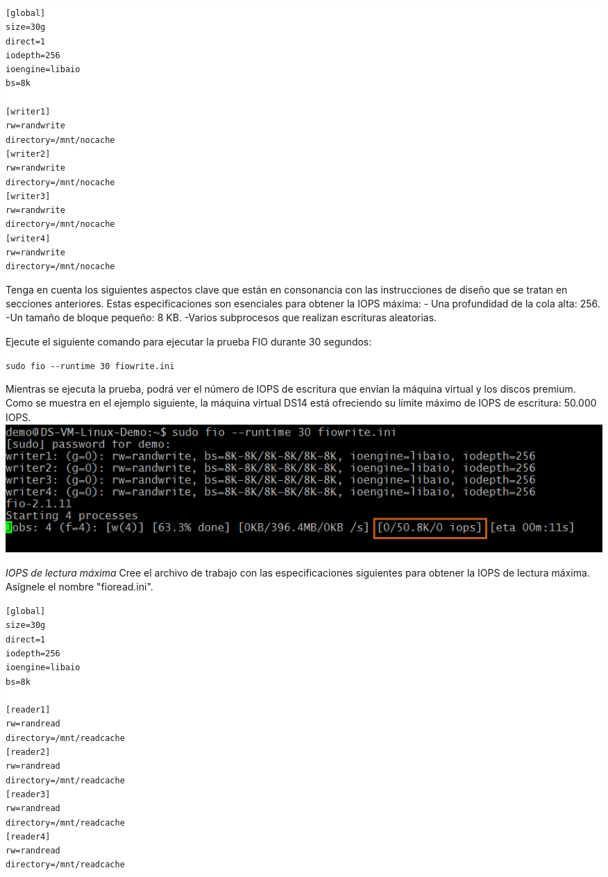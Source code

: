 ```
[global]
size=30g
direct=1
iodepth=256
ioengine=libaio
bs=8k

[writer1]
rw=randwrite
directory=/mnt/nocache
[writer2]
rw=randwrite
directory=/mnt/nocache
[writer3]
rw=randwrite
directory=/mnt/nocache
[writer4]
rw=randwrite
directory=/mnt/nocache
```

Tenga en cuenta los siguientes aspectos clave que están en consonancia con las instrucciones de diseño que se tratan en secciones anteriores. Estas especificaciones son esenciales para obtener la IOPS máxima: - Una profundidad de la cola alta: 256. -Un tamaño de bloque pequeño: 8 KB. -Varios subprocesos que realizan escrituras aleatorias.

Ejecute el siguiente comando para ejecutar la prueba FIO durante 30 segundos:

	sudo fio --runtime 30 fiowrite.ini

Mientras se ejecuta la prueba, podrá ver el número de IOPS de escritura que envían la máquina virtual y los discos premium. Como se muestra en el ejemplo siguiente, la máquina virtual DS14 está ofreciendo su límite máximo de IOPS de escritura: 50.000 IOPS. ![](media/storage-premium-storage-performance/image11.png)

*IOPS de lectura máxima* Cree el archivo de trabajo con las especificaciones siguientes para obtener la IOPS de lectura máxima. Asígnele el nombre "fioread.ini".

```
[global]
size=30g
direct=1
iodepth=256
ioengine=libaio
bs=8k

[reader1]
rw=randread
directory=/mnt/readcache
[reader2]
rw=randread
directory=/mnt/readcache
[reader3]
rw=randread
directory=/mnt/readcache
[reader4]
rw=randread
directory=/mnt/readcache
```
